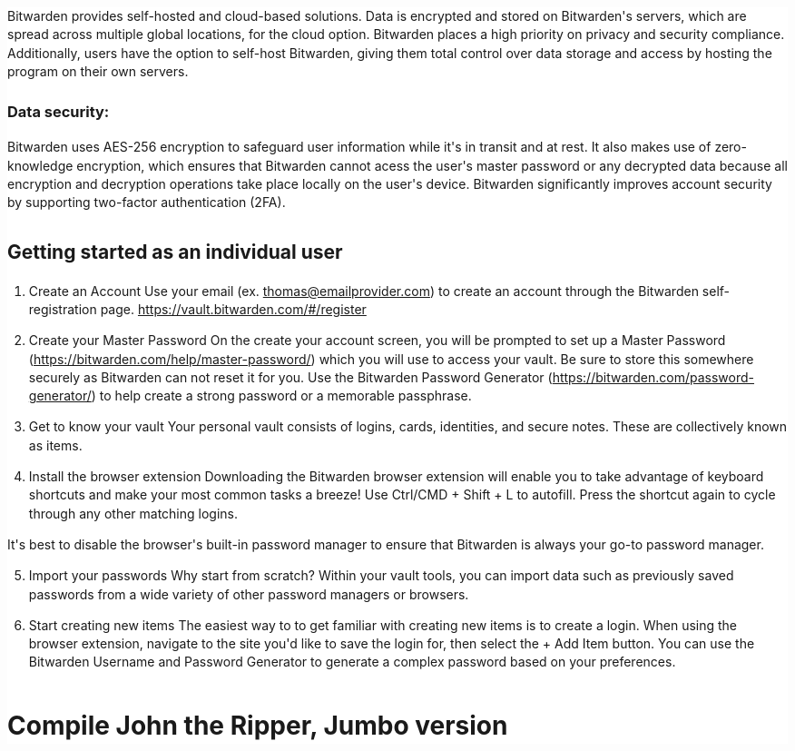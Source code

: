 Bitwarden provides self-hosted and cloud-based solutions. 
Data is encrypted and stored on Bitwarden's servers, which are spread across multiple global locations, for the cloud option. 
Bitwarden places a high priority on privacy and security compliance.
Additionally, users have the option to self-host Bitwarden, giving them total control over data storage and access by hosting the program on their own servers.

### Data security:

Bitwarden uses AES-256 encryption to safeguard user information while it's in transit and at rest. 
It also makes use of zero-knowledge encryption, 
  which ensures that Bitwarden cannot acess the user's master password or any decrypted data because all encryption and decryption operations take place locally on the user's device.
Bitwarden significantly improves account security by supporting two-factor authentication (2FA).


## Getting started as an individual user

1. Create an Account
Use your email (ex. thomas@emailprovider.com) to create an account through the Bitwarden self-registration page.
https://vault.bitwarden.com/#/register

2. Create your Master Password
On the create your account screen, you will be prompted to set up a Master Password (https://bitwarden.com/help/master-password/) which you will use to access your vault.
Be sure to store this somewhere securely as Bitwarden can not reset it for you.
Use the Bitwarden Password Generator (https://bitwarden.com/password-generator/) to help create a strong password or a memorable passphrase.

3. Get to know your vault
Your personal vault consists of logins, cards, identities, and secure notes.
These are collectively known as items.

4. Install the browser extension
Downloading the Bitwarden browser extension will enable you to take advantage of keyboard shortcuts and make your most common tasks a breeze!
Use Ctrl/CMD + Shift + L to autofill. Press the shortcut again to cycle through any other matching logins.

It's best to disable the browser's built-in password manager to ensure that Bitwarden is always your go-to password manager.

5. Import your passwords
Why start from scratch? Within your vault tools, you can import data such as previously saved passwords from a wide variety of other password managers or browsers.

6. Start creating new items
The easiest way to to get familiar with creating new items is to create a login.
When using the browser extension, navigate to the site you'd like to save the login for, then select the + Add Item button. You can use the Bitwarden Username and Password Generator to generate a complex password based on your preferences.


# Compile John the Ripper, Jumbo version
